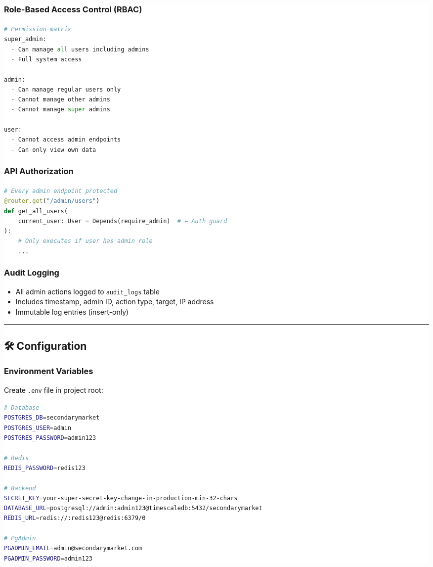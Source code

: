 ### Role-Based Access Control (RBAC)
```python
# Permission matrix
super_admin:
  - Can manage all users including admins
  - Full system access

admin:
  - Can manage regular users only
  - Cannot manage other admins
  - Cannot manage super admins

user:
  - Cannot access admin endpoints
  - Can only view own data
```

### API Authorization
```python
# Every admin endpoint protected
@router.get("/admin/users")
def get_all_users(
    current_user: User = Depends(require_admin)  # ← Auth guard
):
    # Only executes if user has admin role
    ...
```

### Audit Logging
- All admin actions logged to `audit_logs` table
- Includes timestamp, admin ID, action type, target, IP address
- Immutable log entries (insert-only)

---

## 🛠️ Configuration

### Environment Variables

Create `.env` file in project root:

```bash
# Database
POSTGRES_DB=secondarymarket
POSTGRES_USER=admin
POSTGRES_PASSWORD=admin123

# Redis
REDIS_PASSWORD=redis123

# Backend
SECRET_KEY=your-super-secret-key-change-in-production-min-32-chars
DATABASE_URL=postgresql://admin:admin123@timescaledb:5432/secondarymarket
REDIS_URL=redis://:redis123@redis:6379/0

# PgAdmin
PGADMIN_EMAIL=admin@secondarymarket.com
PGADMIN_PASSWORD=admin123
```
